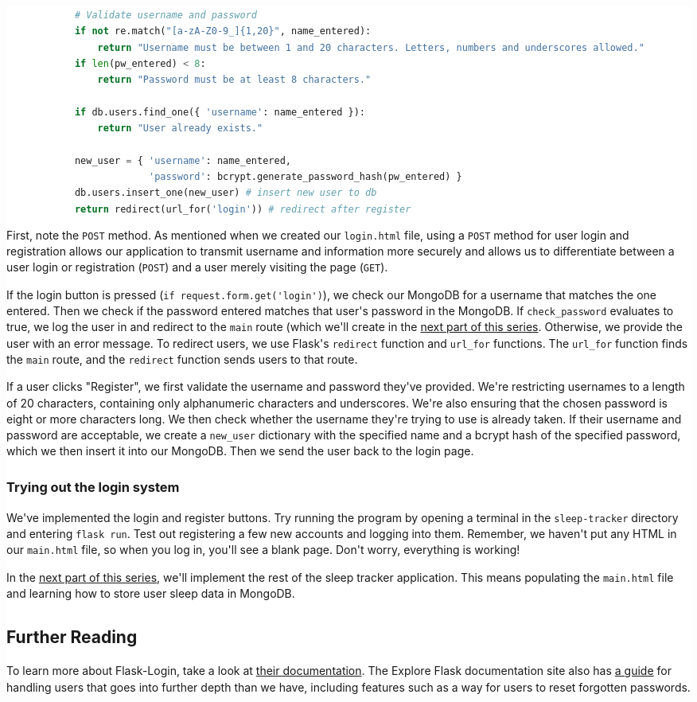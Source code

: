```python
            # Validate username and password
            if not re.match("[a-zA-Z0-9_]{1,20}", name_entered):
                return "Username must be between 1 and 20 characters. Letters, numbers and underscores allowed."
            if len(pw_entered) < 8:
                return "Password must be at least 8 characters."

            if db.users.find_one({ 'username': name_entered }):
                return "User already exists."

            new_user = { 'username': name_entered,
                         'password': bcrypt.generate_password_hash(pw_entered) }
            db.users.insert_one(new_user) # insert new user to db
            return redirect(url_for('login')) # redirect after register
```

First, note the `POST` method. As mentioned when we created our `login.html` file, using a `POST` method for user login and registration allows our application to transmit username and information more securely and allows us to differentiate between a user login or registration (`POST`) and a user merely visiting the page (`GET`).

If the login button is pressed (`if request.form.get('login')`), we check our MongoDB for a username that matches the one entered. Then we check if the password entered matches that user's password in the MongoDB. If `check_password` evaluates to true, we log the user in and redirect to the `main` route (which we'll create in the [next part of this series](https://codecapsules.io/docs/developing-a-persistent-sleep-tracker-part-2-tracking-and-graphing-sleep-data). Otherwise, we provide the user with an error message. To redirect users, we use Flask's `redirect` function and `url_for` functions. The `url_for` function finds the `main` route, and the `redirect` function sends users to that route. 

If a user clicks "Register", we first validate the username and password they've provided. We're restricting usernames to a length of 20 characters, containing only alphanumeric characters and underscores. We're also ensuring that the chosen password is eight or more characters long. We then check whether the username they're trying to use is already taken. If their username and password are acceptable, we create a `new_user` dictionary with the specified name and a bcrypt hash of the specified password, which we then insert it into our MongoDB. Then we send the user back to the login page.

### Trying out the login system

We've implemented the login and register buttons. Try running the program by opening a terminal in the `sleep-tracker` directory and entering `flask run`. Test out registering a few new accounts and logging into them. Remember, we haven't put any HTML in our `main.html` file, so when you log in, you'll see a blank page. Don't worry, everything is working! 

In the [next part of this series](https://codecapsules.io/docs/developing-a-persistent-sleep-tracker-part-2-tracking-and-graphing-sleep-data), we'll implement the rest of the sleep tracker application. This means populating the `main.html` file and learning how to store user sleep data in MongoDB. 

## Further Reading

To learn more about Flask-Login, take a look at [their documentation](https://flask-login.readthedocs.io/en/latest/). The Explore Flask documentation site also has [a guide](https://explore-flask.readthedocs.io/en/latest/users.html) for handling users that goes into further depth than we have, including features such as a way for users to reset forgotten passwords.
